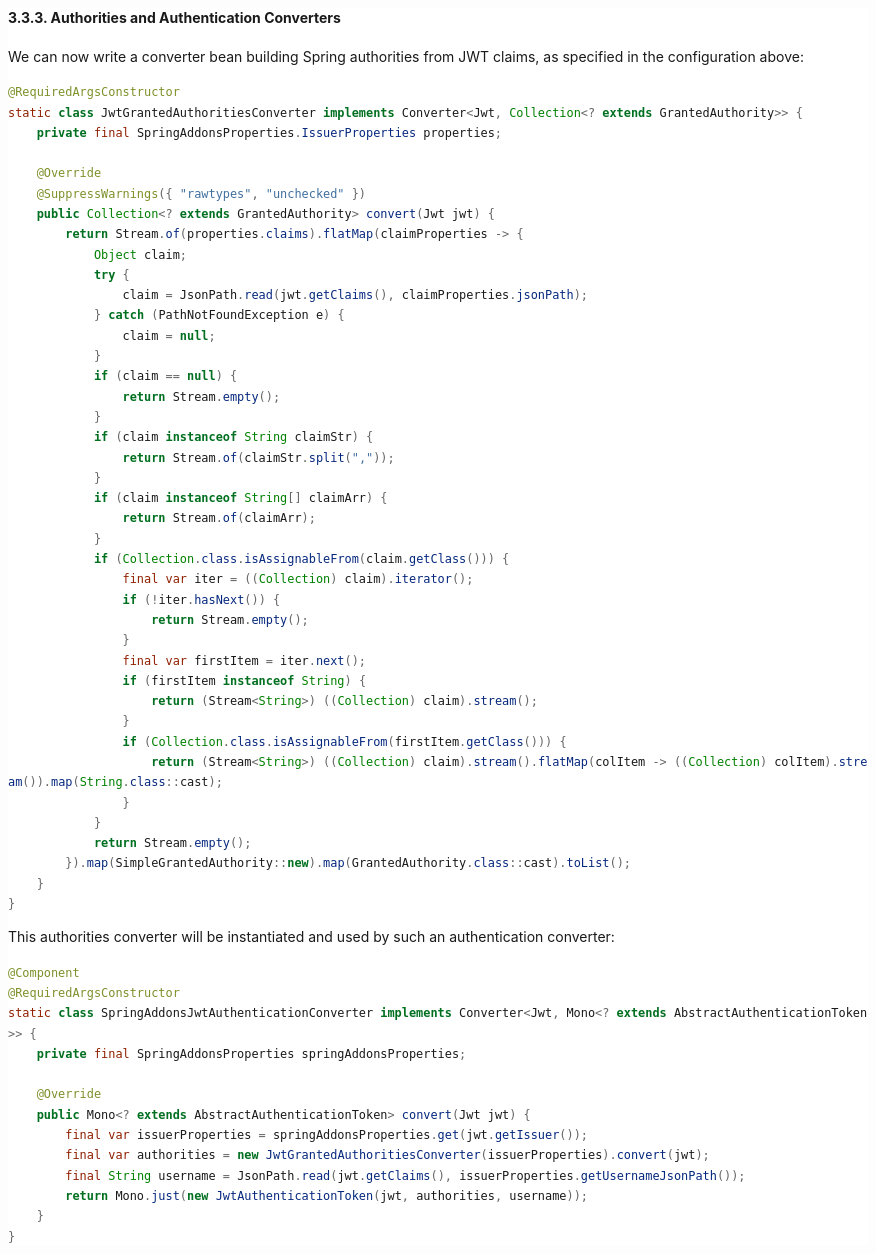 #### 3.3.3. Authorities and Authentication Converters
We can now write a converter bean building Spring authorities from JWT claims, as specified in the configuration above:
```java
@RequiredArgsConstructor
static class JwtGrantedAuthoritiesConverter implements Converter<Jwt, Collection<? extends GrantedAuthority>> {
    private final SpringAddonsProperties.IssuerProperties properties;

    @Override
    @SuppressWarnings({ "rawtypes", "unchecked" })
    public Collection<? extends GrantedAuthority> convert(Jwt jwt) {
        return Stream.of(properties.claims).flatMap(claimProperties -> {
            Object claim;
            try {
                claim = JsonPath.read(jwt.getClaims(), claimProperties.jsonPath);
            } catch (PathNotFoundException e) {
                claim = null;
            }
            if (claim == null) {
                return Stream.empty();
            }
            if (claim instanceof String claimStr) {
                return Stream.of(claimStr.split(","));
            }
            if (claim instanceof String[] claimArr) {
                return Stream.of(claimArr);
            }
            if (Collection.class.isAssignableFrom(claim.getClass())) {
                final var iter = ((Collection) claim).iterator();
                if (!iter.hasNext()) {
                    return Stream.empty();
                }
                final var firstItem = iter.next();
                if (firstItem instanceof String) {
                    return (Stream<String>) ((Collection) claim).stream();
                }
                if (Collection.class.isAssignableFrom(firstItem.getClass())) {
                    return (Stream<String>) ((Collection) claim).stream().flatMap(colItem -> ((Collection) colItem).stream()).map(String.class::cast);
                }
            }
            return Stream.empty();
        }).map(SimpleGrantedAuthority::new).map(GrantedAuthority.class::cast).toList();
    }
}
```
This authorities converter will be instantiated and used by such an authentication converter:
```java
@Component
@RequiredArgsConstructor
static class SpringAddonsJwtAuthenticationConverter implements Converter<Jwt, Mono<? extends AbstractAuthenticationToken>> {
    private final SpringAddonsProperties springAddonsProperties;

    @Override
    public Mono<? extends AbstractAuthenticationToken> convert(Jwt jwt) {
        final var issuerProperties = springAddonsProperties.get(jwt.getIssuer());
        final var authorities = new JwtGrantedAuthoritiesConverter(issuerProperties).convert(jwt);
        final String username = JsonPath.read(jwt.getClaims(), issuerProperties.getUsernameJsonPath());
        return Mono.just(new JwtAuthenticationToken(jwt, authorities, username));
    }
}
```